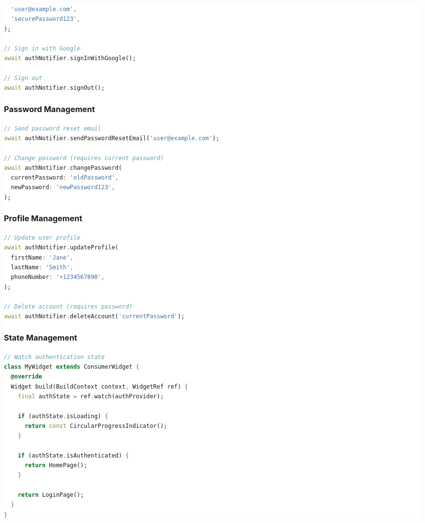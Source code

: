 ```dart
  'user@example.com',
  'securePassword123',
);

// Sign in with Google
await authNotifier.signInWithGoogle();

// Sign out
await authNotifier.signOut();
```

### Password Management

```dart
// Send password reset email
await authNotifier.sendPasswordResetEmail('user@example.com');

// Change password (requires current password)
await authNotifier.changePassword(
  currentPassword: 'oldPassword',
  newPassword: 'newPassword123',
);
```

### Profile Management

```dart
// Update user profile
await authNotifier.updateProfile(
  firstName: 'Jane',
  lastName: 'Smith',
  phoneNumber: '+1234567890',
);

// Delete account (requires password)
await authNotifier.deleteAccount('currentPassword');
```

### State Management

```dart
// Watch authentication state
class MyWidget extends ConsumerWidget {
  @override
  Widget build(BuildContext context, WidgetRef ref) {
    final authState = ref.watch(authProvider);
    
    if (authState.isLoading) {
      return const CircularProgressIndicator();
    }
    
    if (authState.isAuthenticated) {
      return HomePage();
    }
    
    return LoginPage();
  }
}
```
